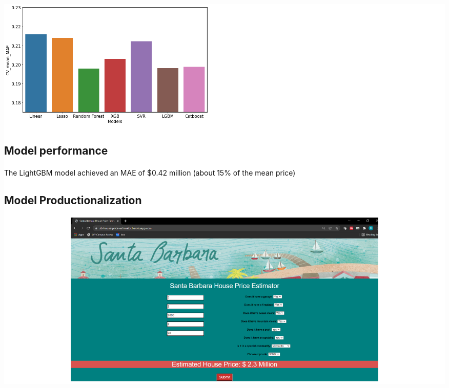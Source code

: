 <img src="readme_pictures/model_performance.png" width="400">

  
## Model performance
The LightGBM model achieved an MAE of $0.42 million (about 15% of the mean price)

## Model Productionalization

<p align="center">
  <img src="readme_pictures/homepage2.png" width="600" >
</p>
